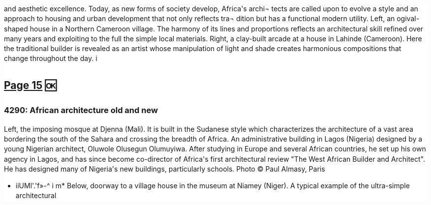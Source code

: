 and aesthetic excellence. Today, as new
forms of society develop, Africa's archi¬
tects are called upon to evolve a style
and an approach to housing and urban
development that not only reflects tra¬
dition but has a functional modern utility.
Left, an ogival-shaped house in a
Northern Cameroon village. The
harmony of its lines and proportions
reflects an architectural skill refined
over many years and exploiting to the
full the simple local materials.
Right, a clay-built arcade at a house in
Lahinde (Cameroon). Here the
traditional builder is revealed as an
artist whose manipulation of light and
shade creates harmonious compositions
that change throughout the day.
i
## [Page 15](https://demo.humlab.umu.se/courier/078226engo.pdf#page=15) 🆗
### 4290: African architecture old and new
Left, the imposing
mosque at Djenna
(Mali). It is built in
the Sudanese style
which characterizes
the architecture of
a vast area bordering
the south of the
Sahara and crossing
the breadth of Africa.
An administrative
building in Lagos
(Nigeria) designed by
a young Nigerian
architect, Oluwole
Olusegun Olumuyiwa.
After studying in
Europe and several
African countries, he
set up his own
agency in Lagos, and
has since become
co-director of Africa's
first architectural
review "The West
African Builder and
Architect". He has
designed many of
Nigeria's new
buildings, particularly
schools.
Photo © Paul Almasy, Paris
- iiUMl'.'f»-^
i
m*
Below, doorway to a
village house in the
museum at Niamey (Niger).
A typical example of the
ultra-simple architectural